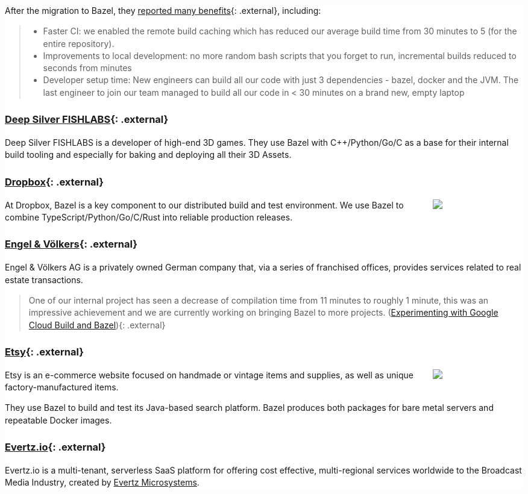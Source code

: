 After the migration to Bazel, they
[reported many benefits](https://github.com/bazelbuild/rules_nodejs#user-testimonials){: .external},
including:

> * Faster CI: we enabled the remote build caching which has reduced our average build time from 30 minutes to 5 (for the entire repository).
> * Improvements to local development: no more random bash scripts that you forget to run, incremental builds reduced to seconds from minutes
> * Developer setup time: New engineers can build all our code with just 3 dependencies - bazel, docker and the JVM. The last engineer to join our team managed to build all our code in < 30 minutes on a brand new, empty laptop

### [Deep Silver FISHLABS](https://www.dsfishlabs.com){: .external}
Deep Silver FISHLABS is a developer of high-end 3D games. They use Bazel with
C++/Python/Go/C as a base for their internal build tooling and especially for
baking and deploying all their 3D Assets.

### [Dropbox](https://www.dropbox.com/){: .external}
<img src="/community/images/dropbox.png" width="150" align="right">
At Dropbox, Bazel is a key component to our distributed build and test
environment. We use Bazel to combine TypeScript/Python/Go/C/Rust into reliable
production releases.

### [Engel & Völkers](https://www.engelvoelkers.com){: .external}

Engel & Völkers AG is a privately owned German company that, via a series of
franchised offices, provides services related to real estate transactions.

> One of our internal project has seen a decrease of compilation time from 11
minutes to roughly 1 minute, this was an impressive achievement and we are
currently working on bringing Bazel to more projects.
([Experimenting with Google Cloud Build and Bazel](https://www.engelvoelkers.com/en/tech/engineering/software-engineering/experimenting-with-google-cloud-build-and-bazel/)){: .external}

### [Etsy](https://www.etsy.com/){: .external}
<img src="https://upload.wikimedia.org/wikipedia/commons/a/aa/Etsy_logo_lg_rgb.png" width="150" align="right">

Etsy is an e-commerce website focused on handmade or vintage items and supplies,
as well as unique factory-manufactured items.

They use Bazel to build and test its Java-based search platform. Bazel produces
both packages for bare metal servers and repeatable Docker images.

### [Evertz.io](https://www.evertz.io/){: .external}

Evertz.io is a multi-tenant, serverless SaaS platform for offering cost
effective, multi-regional services worldwide to the Broadcast Media Industry,
created by [Evertz Microsystems](https://en.wikipedia.org/wiki/Evertz_Microsystems).
